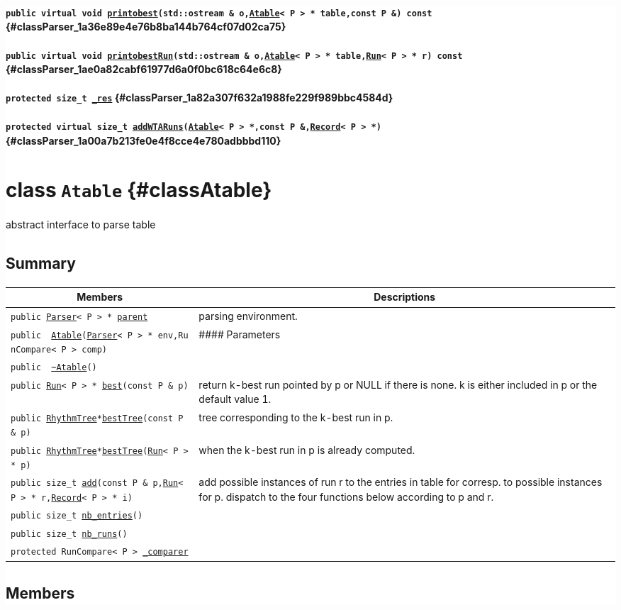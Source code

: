 #### `public virtual void `[`printobest`](#classParser_1a36e89e4e76b8ba144b764cf07d02ca75)`(std::ostream & o,`[`Atable`](#classAtable)`< P > * table,const P &) const` {#classParser_1a36e89e4e76b8ba144b764cf07d02ca75}

#### `public virtual void `[`printobestRun`](#classParser_1ae0a82cabf61977d6a0f0bc618c64e6c8)`(std::ostream & o,`[`Atable`](#classAtable)`< P > * table,`[`Run`](#classRun)`< P > * r) const` {#classParser_1ae0a82cabf61977d6a0f0bc618c64e6c8}

#### `protected size_t `[`_res`](api-table.md#classParser_1a82a307f632a1988fe229f989bbc4584d) {#classParser_1a82a307f632a1988fe229f989bbc4584d}

#### `protected virtual size_t `[`addWTARuns`](#classParser_1a00a7b213fe0e4f8cce4e780adbbbd110)`(`[`Atable`](#classAtable)`< P > *,const P &,`[`Record`](#classRecord)`< P > *)` {#classParser_1a00a7b213fe0e4f8cce4e780adbbbd110}

# class `Atable` {#classAtable}

abstract interface to parse table

## Summary

 Members                        | Descriptions                                
--------------------------------|---------------------------------------------
`public `[`Parser`](#classParser)`< P > * `[`parent`](#classAtable_1a43c761e5718010983659d7162f89d8d3) | parsing environment.
`public  `[`Atable`](#classAtable_1ad519343a13265a31ba1d0951be0e3185)`(`[`Parser`](#classParser)`< P > * env,RunCompare< P > comp)` | #### Parameters
`public  `[`~Atable`](#classAtable_1a535587360990ee5a9351501739585f13)`()` | 
`public `[`Run`](#classRun)`< P > * `[`best`](#classAtable_1a60515b93afede66f01a0e89edb563800)`(const P & p)` | return k-best run pointed by p or NULL if there is none. k is either included in p or the default value 1.
`public `[`RhythmTree`](#classRhythmTree)` * `[`bestTree`](#classAtable_1af3a86206727f9d28cd3e962f709b9bc2)`(const P & p)` | tree corresponding to the k-best run in p.
`public `[`RhythmTree`](#classRhythmTree)` * `[`bestTree`](#classAtable_1a48dfc1adb76a6d50824f28df2f8cd692)`(`[`Run`](#classRun)`< P > * p)` | when the k-best run in p is already computed.
`public size_t `[`add`](#classAtable_1ab644eecedb520d67da426f9170a6213b)`(const P & p,`[`Run`](#classRun)`< P > * r,`[`Record`](#classRecord)`< P > * i)` | add possible instances of run r to the entries in table for corresp. to possible instances for p. dispatch to the four functions below according to p and r.
`public size_t `[`nb_entries`](#classAtable_1a90e01b017faeec6869df32bd50ce5b35)`()` | 
`public size_t `[`nb_runs`](#classAtable_1a66029b49ab5cece68c4a0635a821b877)`()` | 
`protected RunCompare< P > `[`_comparer`](api-table.md#classAtable_1a84214b2c984a18a8cec13313152d3eaa) | 

## Members
